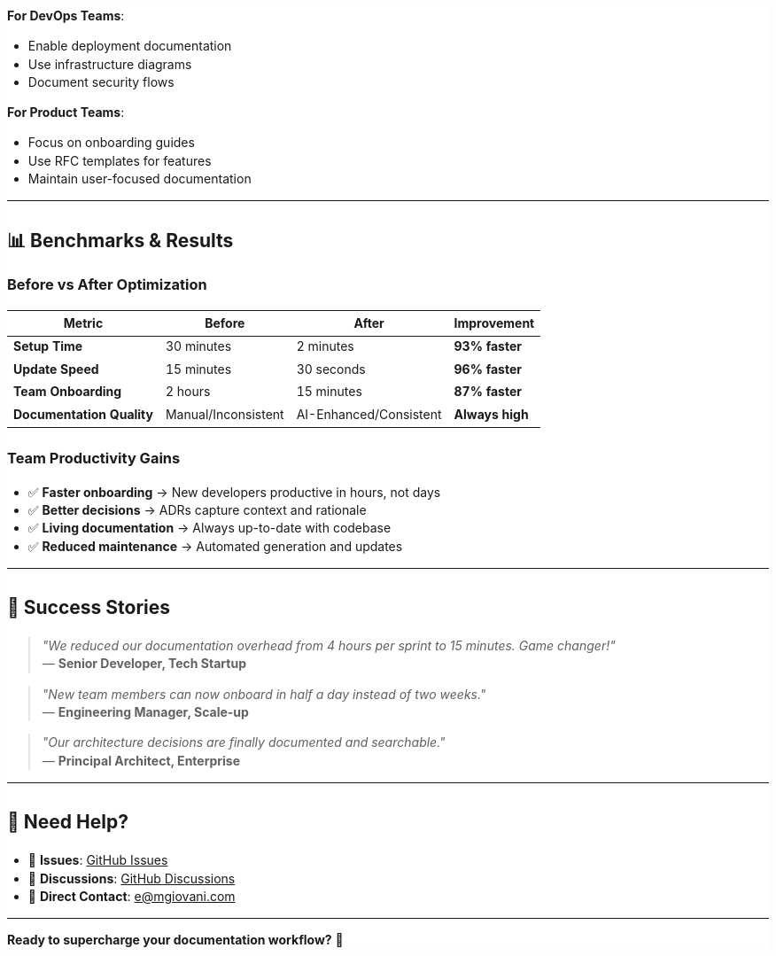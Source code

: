 **For DevOps Teams**:

- Enable deployment documentation
- Use infrastructure diagrams
- Document security flows

**For Product Teams**:

- Focus on onboarding guides
- Use RFC templates for features
- Maintain user-focused documentation

---

## 📊 **Benchmarks & Results**

### **Before vs After Optimization**

| Metric | Before | After | Improvement |
|--------|--------|-------|-------------|
| **Setup Time** | 30 minutes | 2 minutes | **93% faster** |
| **Update Speed** | 15 minutes | 30 seconds | **96% faster** |
| **Team Onboarding** | 2 hours | 15 minutes | **87% faster** |
| **Documentation Quality** | Manual/Inconsistent | AI-Enhanced/Consistent | **Always high** |

### **Team Productivity Gains**

- ✅ **Faster onboarding** → New developers productive in hours, not days
- ✅ **Better decisions** → ADRs capture context and rationale
- ✅ **Living documentation** → Always up-to-date with codebase
- ✅ **Reduced maintenance** → Automated generation and updates

---

## 🎉 **Success Stories**

> *"We reduced our documentation overhead from 4 hours per sprint to 15 minutes. Game changer!"*  
> — **Senior Developer, Tech Startup**

> *"New team members can now onboard in half a day instead of two weeks."*  
> — **Engineering Manager, Scale-up**

> *"Our architecture decisions are finally documented and searchable."*  
> — **Principal Architect, Enterprise**

---

## 🤝 **Need Help?**

- 🐛 **Issues**: [GitHub Issues](https://github.com/mgiovani/ai-cursor-init/issues)
- 💬 **Discussions**: [GitHub Discussions](https://github.com/mgiovani/ai-cursor-init/discussions)
- 📧 **Direct Contact**: [e@mgiovani.com](mailto:e@mgiovani.com)

---

**Ready to supercharge your documentation workflow?** 🚀
